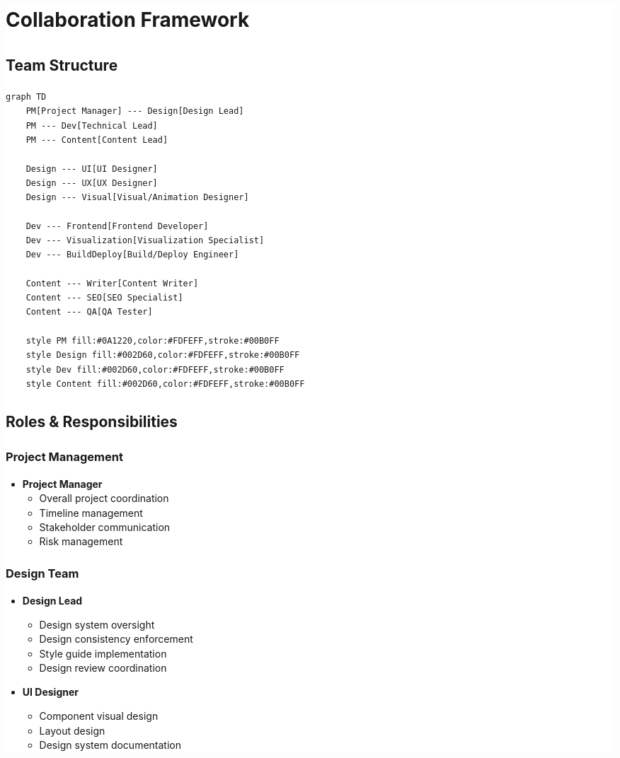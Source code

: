 # Collaboration Framework

## Team Structure

```mermaid
graph TD
    PM[Project Manager] --- Design[Design Lead]
    PM --- Dev[Technical Lead]
    PM --- Content[Content Lead]
    
    Design --- UI[UI Designer]
    Design --- UX[UX Designer]
    Design --- Visual[Visual/Animation Designer]
    
    Dev --- Frontend[Frontend Developer]
    Dev --- Visualization[Visualization Specialist]
    Dev --- BuildDeploy[Build/Deploy Engineer]
    
    Content --- Writer[Content Writer]
    Content --- SEO[SEO Specialist]
    Content --- QA[QA Tester]
    
    style PM fill:#0A1220,color:#FDFEFF,stroke:#00B0FF
    style Design fill:#002D60,color:#FDFEFF,stroke:#00B0FF
    style Dev fill:#002D60,color:#FDFEFF,stroke:#00B0FF
    style Content fill:#002D60,color:#FDFEFF,stroke:#00B0FF
```

## Roles & Responsibilities

### Project Management
- **Project Manager**
  - Overall project coordination
  - Timeline management
  - Stakeholder communication
  - Risk management

### Design Team
- **Design Lead**
  - Design system oversight
  - Design consistency enforcement
  - Style guide implementation
  - Design review coordination

- **UI Designer**
  - Component visual design
  - Layout design
  - Design system documentation

